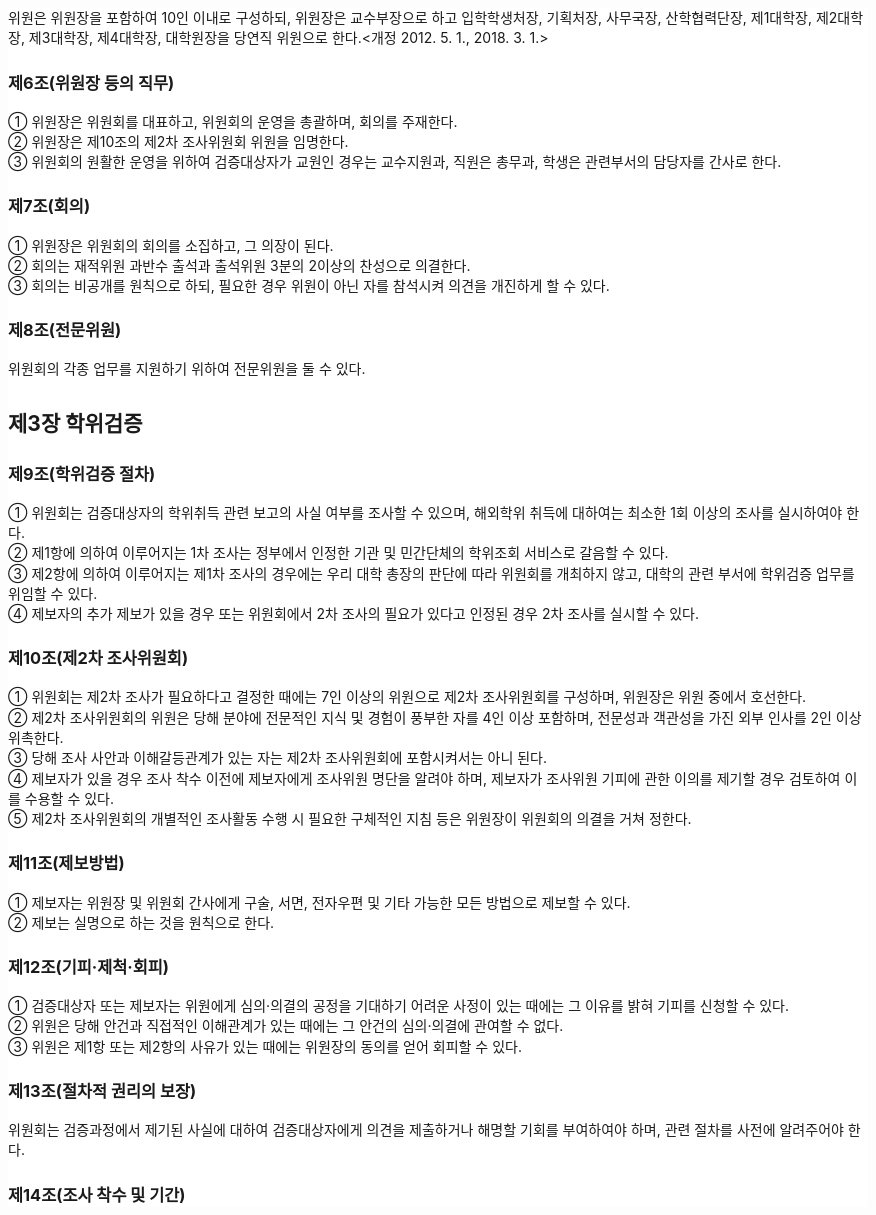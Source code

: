 위원은 위원장을 포함하여 10인 이내로 구성하되, 위원장은 교수부장으로 하고 입학학생처장, 기획처장, 사무국장, 산학협력단장, 제1대학장, 제2대학장, 제3대학장, 제4대학장, 대학원장을 당연직 위원으로 한다.<개정 2012. 5. 1., 2018. 3. 1.>

### 제6조(위원장 등의 직무)

① 위원장은 위원회를 대표하고, 위원회의 운영을 총괄하며, 회의를 주재한다.  
② 위원장은 제10조의 제2차 조사위원회 위원을 임명한다.  
③ 위원회의 원활한 운영을 위하여 검증대상자가 교원인 경우는 교수지원과, 직원은 총무과, 학생은 관련부서의 담당자를 간사로 한다.

### 제7조(회의)

① 위원장은 위원회의 회의를 소집하고, 그 의장이 된다.  
② 회의는 재적위원 과반수 출석과 출석위원 3분의 2이상의 찬성으로 의결한다.  
③ 회의는 비공개를 원칙으로 하되, 필요한 경우 위원이 아닌 자를 참석시켜 의견을 개진하게 할 수 있다.

### 제8조(전문위원)

위원회의 각종 업무를 지원하기 위하여 전문위원을 둘 수 있다.

## 제3장 학위검증

### 제9조(학위검증 절차)

① 위원회는 검증대상자의 학위취득 관련 보고의 사실 여부를 조사할 수 있으며, 해외학위 취득에 대하여는 최소한 1회 이상의 조사를 실시하여야 한다.  
② 제1항에 의하여 이루어지는 1차 조사는 정부에서 인정한 기관 및 민간단체의 학위조회 서비스로 갈음할 수 있다.  
③ 제2항에 의하여 이루어지는 제1차 조사의 경우에는 우리 대학 총장의 판단에 따라 위원회를 개최하지 않고, 대학의 관련 부서에 학위검증 업무를 위임할 수 있다.  
④ 제보자의 추가 제보가 있을 경우 또는 위원회에서 2차 조사의 필요가 있다고 인정된 경우 2차 조사를 실시할 수 있다.

### 제10조(제2차 조사위원회)

① 위원회는 제2차 조사가 필요하다고 결정한 때에는 7인 이상의 위원으로 제2차 조사위원회를 구성하며, 위원장은 위원 중에서 호선한다.  
② 제2차 조사위원회의 위원은 당해 분야에 전문적인 지식 및 경험이 풍부한 자를 4인 이상 포함하며, 전문성과 객관성을 가진 외부 인사를 2인 이상 위촉한다.  
③ 당해 조사 사안과 이해갈등관계가 있는 자는 제2차 조사위원회에 포함시켜서는 아니 된다.  
④ 제보자가 있을 경우 조사 착수 이전에 제보자에게 조사위원 명단을 알려야 하며, 제보자가 조사위원 기피에 관한 이의를 제기할 경우 검토하여 이를 수용할 수 있다.  
⑤ 제2차 조사위원회의 개별적인 조사활동 수행 시 필요한 구체적인 지침 등은 위원장이 위원회의 의결을 거쳐 정한다.

### 제11조(제보방법)

① 제보자는 위원장 및 위원회 간사에게 구술, 서면, 전자우편 및 기타 가능한 모든 방법으로 제보할 수 있다.  
② 제보는 실명으로 하는 것을 원칙으로 한다.

### 제12조(기피·제척·회피)

① 검증대상자 또는 제보자는 위원에게 심의·의결의 공정을 기대하기 어려운 사정이 있는 때에는 그 이유를 밝혀 기피를 신청할 수 있다.  
② 위원은 당해 안건과 직접적인 이해관계가 있는 때에는 그 안건의 심의·의결에 관여할 수 없다.  
③ 위원은 제1항 또는 제2항의 사유가 있는 때에는 위원장의 동의를 얻어 회피할 수 있다.

### 제13조(절차적 권리의 보장)

위원회는 검증과정에서 제기된 사실에 대하여 검증대상자에게 의견을 제출하거나 해명할 기회를 부여하여야 하며, 관련 절차를 사전에 알려주어야 한다.

### 제14조(조사 착수 및 기간)
